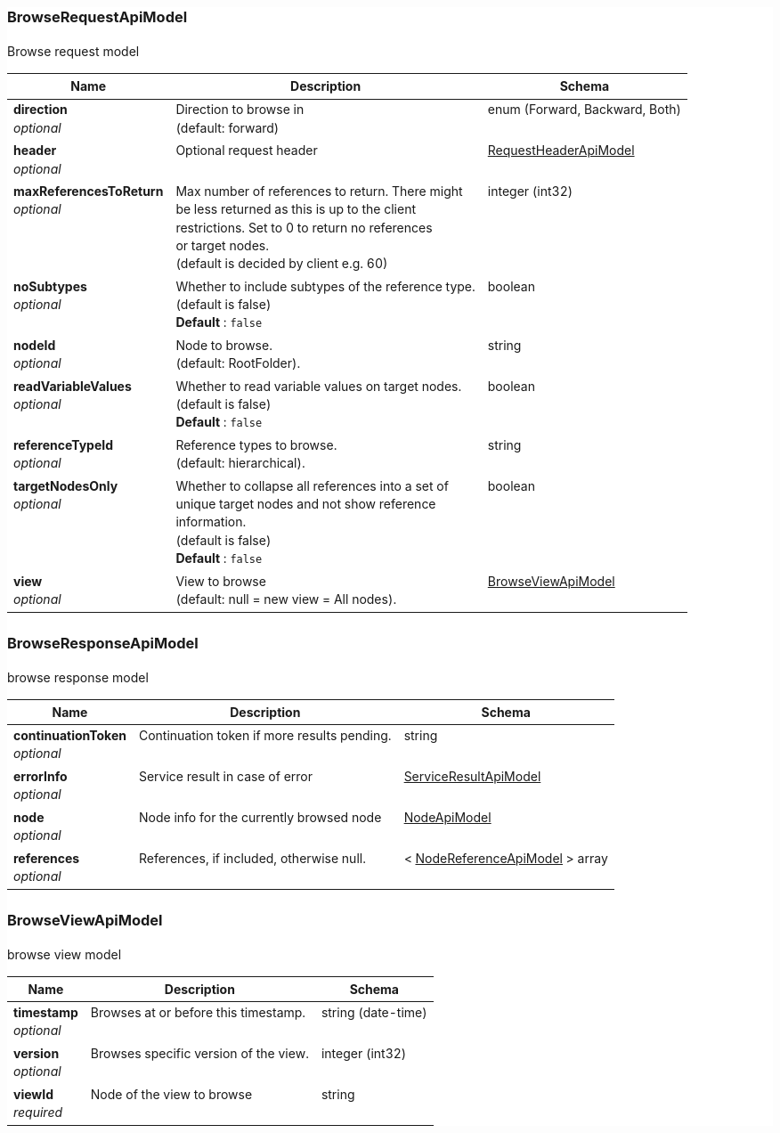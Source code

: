 <a name="browserequestapimodel"></a>
### BrowseRequestApiModel
Browse request model


|Name|Description|Schema|
|---|---|---|
|**direction**  <br>*optional*|Direction to browse in<br>(default: forward)|enum (Forward, Backward, Both)|
|**header**  <br>*optional*|Optional request header|[RequestHeaderApiModel](definitions.md#requestheaderapimodel)|
|**maxReferencesToReturn**  <br>*optional*|Max number of references to return. There might<br>be less returned as this is up to the client<br>restrictions.  Set to 0 to return no references<br>or target nodes.<br>(default is decided by client e.g. 60)|integer (int32)|
|**noSubtypes**  <br>*optional*|Whether to include subtypes of the reference type.<br>(default is false)  <br>**Default** : `false`|boolean|
|**nodeId**  <br>*optional*|Node to browse.<br>(default: RootFolder).|string|
|**readVariableValues**  <br>*optional*|Whether to read variable values on target nodes.<br>(default is false)  <br>**Default** : `false`|boolean|
|**referenceTypeId**  <br>*optional*|Reference types to browse.<br>(default: hierarchical).|string|
|**targetNodesOnly**  <br>*optional*|Whether to collapse all references into a set of<br>unique target nodes and not show reference<br>information.<br>(default is false)  <br>**Default** : `false`|boolean|
|**view**  <br>*optional*|View to browse<br>(default: null = new view = All nodes).|[BrowseViewApiModel](definitions.md#browseviewapimodel)|


<a name="browseresponseapimodel"></a>
### BrowseResponseApiModel
browse response model


|Name|Description|Schema|
|---|---|---|
|**continuationToken**  <br>*optional*|Continuation token if more results pending.|string|
|**errorInfo**  <br>*optional*|Service result in case of error|[ServiceResultApiModel](definitions.md#serviceresultapimodel)|
|**node**  <br>*optional*|Node info for the currently browsed node|[NodeApiModel](definitions.md#nodeapimodel)|
|**references**  <br>*optional*|References, if included, otherwise null.|< [NodeReferenceApiModel](definitions.md#nodereferenceapimodel) > array|


<a name="browseviewapimodel"></a>
### BrowseViewApiModel
browse view model


|Name|Description|Schema|
|---|---|---|
|**timestamp**  <br>*optional*|Browses at or before this timestamp.|string (date-time)|
|**version**  <br>*optional*|Browses specific version of the view.|integer (int32)|
|**viewId**  <br>*required*|Node of the view to browse|string|

